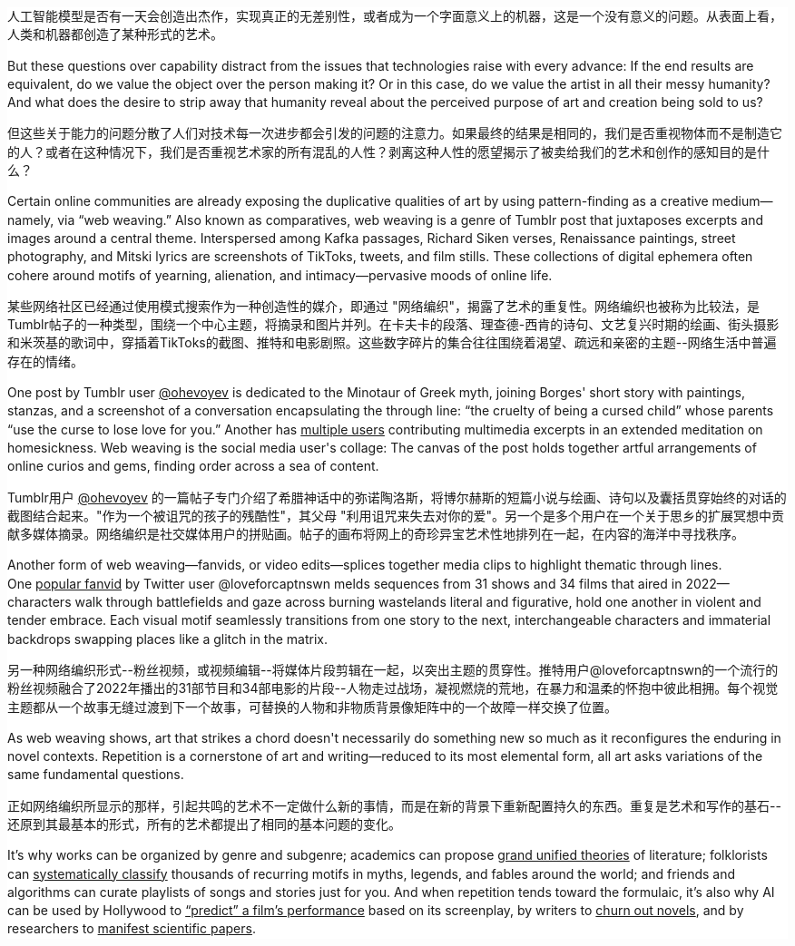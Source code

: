 人工智能模型是否有一天会创造出杰作，实现真正的无差别性，或者成为一个字面意义上的机器，这是一个没有意义的问题。从表面上看，人类和机器都创造了某种形式的艺术。

But these questions over capability distract from the issues that technologies raise with every advance: If the end results are equivalent, do we value the object over the person making it? Or in this case, do we value the artist in all their messy humanity? And what does the desire to strip away that humanity reveal about the perceived purpose of art and creation being sold to us?  

但这些关于能力的问题分散了人们对技术每一次进步都会引发的问题的注意力。如果最终的结果是相同的，我们是否重视物体而不是制造它的人？或者在这种情况下，我们是否重视艺术家的所有混乱的人性？剥离这种人性的愿望揭示了被卖给我们的艺术和创作的感知目的是什么？

Certain online communities are already exposing the duplicative qualities of art by using pattern-finding as a creative medium—namely, via “web weaving.” Also known as comparatives, web weaving is a genre of Tumblr post that juxtaposes excerpts and images around a central theme. Interspersed among Kafka passages, Richard Siken verses, Renaissance paintings, street photography, and Mitski lyrics are screenshots of TikToks, tweets, and film stills. These collections of digital ephemera often cohere around motifs of yearning, alienation, and intimacy—pervasive moods of online life.  

某些网络社区已经通过使用模式搜索作为一种创造性的媒介，即通过 "网络编织"，揭露了艺术的重复性。网络编织也被称为比较法，是Tumblr帖子的一种类型，围绕一个中心主题，将摘录和图片并列。在卡夫卡的段落、理查德-西肯的诗句、文艺复兴时期的绘画、街头摄影和米茨基的歌词中，穿插着TikToks的截图、推特和电影剧照。这些数字碎片的集合往往围绕着渴望、疏远和亲密的主题--网络生活中普遍存在的情绪。

One post by Tumblr user [@ohevoyev](https://archive.md/24PHF) is dedicated to the Minotaur of Greek myth, joining Borges' short story with paintings, stanzas, and a screenshot of a conversation encapsulating the through line: “the cruelty of being a cursed child” whose parents “use the curse to lose love for you.” Another has [multiple users](https://archive.md/JHtmt) contributing multimedia excerpts in an extended meditation on homesickness. Web weaving is the social media user's collage: The canvas of the post holds together artful arrangements of online curios and gems, finding order across a sea of content.  

Tumblr用户 [@ohevoyev](https://archive.md/24PHF) 的一篇帖子专门介绍了希腊神话中的弥诺陶洛斯，将博尔赫斯的短篇小说与绘画、诗句以及囊括贯穿始终的对话的截图结合起来。"作为一个被诅咒的孩子的残酷性"，其父母 "利用诅咒来失去对你的爱"。另一个是多个用户在一个关于思乡的扩展冥想中贡献多媒体摘录。网络编织是社交媒体用户的拼贴画。帖子的画布将网上的奇珍异宝艺术性地排列在一起，在内容的海洋中寻找秩序。

Another form of web weaving—fanvids, or video edits—splices together media clips to highlight thematic through lines. One [popular fanvid](https://archive.md/X0o5t) by Twitter user @loveforcaptnswn melds sequences from 31 shows and 34 films that aired in 2022—characters walk through battlefields and gaze across burning wastelands literal and figurative, hold one another in violent and tender embrace. Each visual motif seamlessly transitions from one story to the next, interchangeable characters and immaterial backdrops swapping places like a glitch in the matrix.  

另一种网络编织形式--粉丝视频，或视频编辑--将媒体片段剪辑在一起，以突出主题的贯穿性。推特用户@loveforcaptnswn的一个流行的粉丝视频融合了2022年播出的31部节目和34部电影的片段--人物走过战场，凝视燃烧的荒地，在暴力和温柔的怀抱中彼此相拥。每个视觉主题都从一个故事无缝过渡到下一个故事，可替换的人物和非物质背景像矩阵中的一个故障一样交换了位置。

As web weaving shows, art that strikes a chord doesn't necessarily do something new so much as it reconfigures the enduring in novel contexts. Repetition is a cornerstone of art and writing—reduced to its most elemental form, all art asks variations of the same fundamental questions.  

正如网络编织所显示的那样，引起共鸣的艺术不一定做什么新的事情，而是在新的背景下重新配置持久的东西。重复是艺术和写作的基石--还原到其最基本的形式，所有的艺术都提出了相同的基本问题的变化。

It’s why works can be organized by genre and subgenre; academics can propose [grand unified theories](https://lareviewofbooks.org/article/the-man-behind-the-myth-should-we-question-the-heros-journey/) of literature; folklorists can [systematically classify](https://guides.library.harvard.edu/folk_and_myth/indices) thousands of recurring motifs in myths, legends, and fables around the world; and friends and algorithms can curate playlists of songs and stories just for you. And when repetition tends toward the formulaic, it’s also why AI can be used by Hollywood to [“predict” a film’s performance](https://www.vox.com/culture/2020/1/29/21058521/hollywood-ai-deepfake-black-mirror-gemini-irishman-cinelytic) based on its screenplay, by writers to [churn out novels](https://www.theverge.com/23520625/chatgpt-openai-amazon-kindle-novel), and by researchers to [manifest scientific papers](https://doi.org/10.1126/science.adg7879).  
